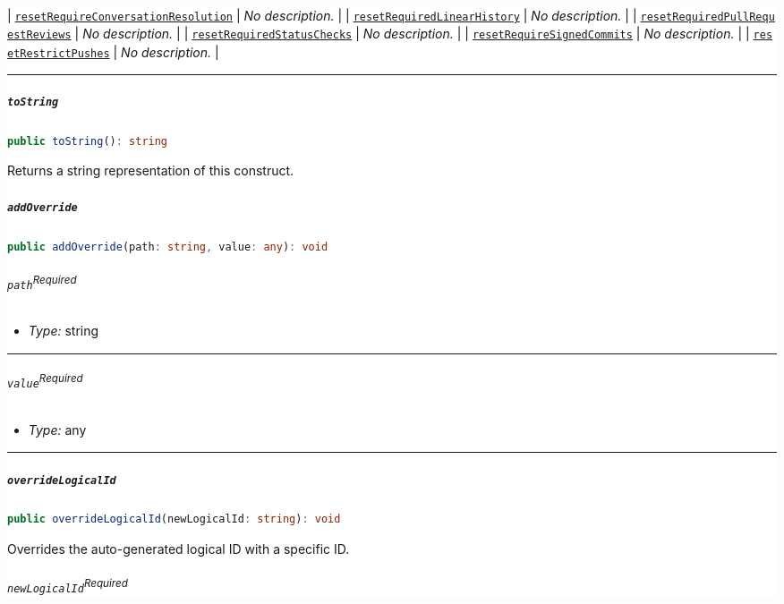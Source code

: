 | <code><a href="#@cdktf/provider-github.branchProtection.BranchProtection.resetRequireConversationResolution">resetRequireConversationResolution</a></code> | *No description.* |
| <code><a href="#@cdktf/provider-github.branchProtection.BranchProtection.resetRequiredLinearHistory">resetRequiredLinearHistory</a></code> | *No description.* |
| <code><a href="#@cdktf/provider-github.branchProtection.BranchProtection.resetRequiredPullRequestReviews">resetRequiredPullRequestReviews</a></code> | *No description.* |
| <code><a href="#@cdktf/provider-github.branchProtection.BranchProtection.resetRequiredStatusChecks">resetRequiredStatusChecks</a></code> | *No description.* |
| <code><a href="#@cdktf/provider-github.branchProtection.BranchProtection.resetRequireSignedCommits">resetRequireSignedCommits</a></code> | *No description.* |
| <code><a href="#@cdktf/provider-github.branchProtection.BranchProtection.resetRestrictPushes">resetRestrictPushes</a></code> | *No description.* |

---

##### `toString` <a name="toString" id="@cdktf/provider-github.branchProtection.BranchProtection.toString"></a>

```typescript
public toString(): string
```

Returns a string representation of this construct.

##### `addOverride` <a name="addOverride" id="@cdktf/provider-github.branchProtection.BranchProtection.addOverride"></a>

```typescript
public addOverride(path: string, value: any): void
```

###### `path`<sup>Required</sup> <a name="path" id="@cdktf/provider-github.branchProtection.BranchProtection.addOverride.parameter.path"></a>

- *Type:* string

---

###### `value`<sup>Required</sup> <a name="value" id="@cdktf/provider-github.branchProtection.BranchProtection.addOverride.parameter.value"></a>

- *Type:* any

---

##### `overrideLogicalId` <a name="overrideLogicalId" id="@cdktf/provider-github.branchProtection.BranchProtection.overrideLogicalId"></a>

```typescript
public overrideLogicalId(newLogicalId: string): void
```

Overrides the auto-generated logical ID with a specific ID.

###### `newLogicalId`<sup>Required</sup> <a name="newLogicalId" id="@cdktf/provider-github.branchProtection.BranchProtection.overrideLogicalId.parameter.newLogicalId"></a>
